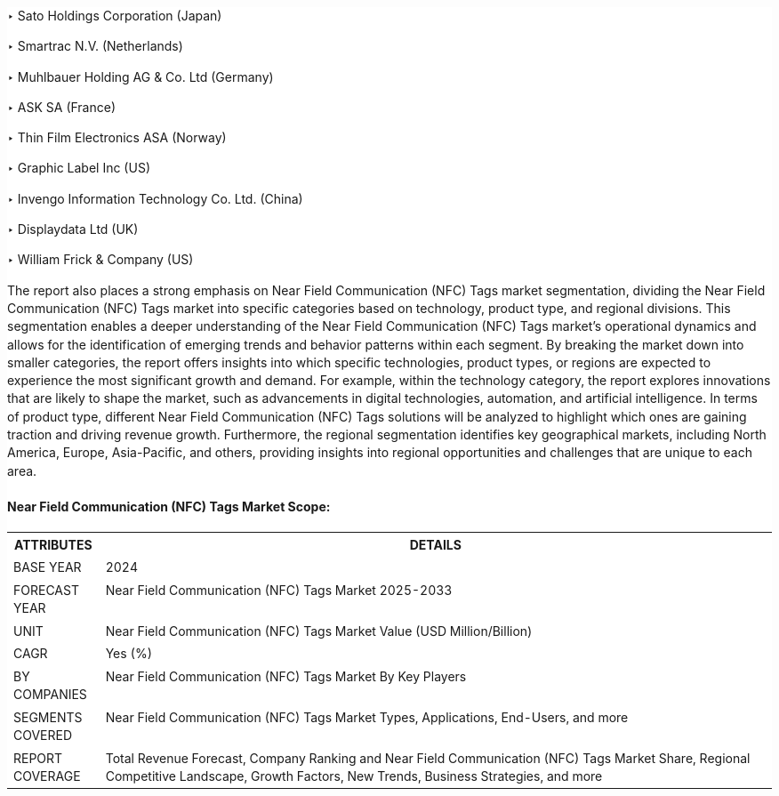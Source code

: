 ‣ Sato Holdings Corporation (Japan)

‣ Smartrac N.V. (Netherlands)

‣ Muhlbauer Holding AG & Co. Ltd (Germany)

‣ ASK SA (France)

‣ Thin Film Electronics ASA (Norway)

‣ Graphic Label Inc (US)

‣ Invengo Information Technology Co. Ltd. (China)

‣ Displaydata Ltd (UK)

‣ William Frick & Company (US)

The report also places a strong emphasis on Near Field Communication (NFC) Tags market segmentation, dividing the Near Field Communication (NFC) Tags market into specific categories based on technology, product type, and regional divisions. This segmentation enables a deeper understanding of the Near Field Communication (NFC) Tags market’s operational dynamics and allows for the identification of emerging trends and behavior patterns within each segment. By breaking the market down into smaller categories, the report offers insights into which specific technologies, product types, or regions are expected to experience the most significant growth and demand. For example, within the technology category, the report explores innovations that are likely to shape the market, such as advancements in digital technologies, automation, and artificial intelligence. In terms of product type, different Near Field Communication (NFC) Tags solutions will be analyzed to highlight which ones are gaining traction and driving revenue growth. Furthermore, the regional segmentation identifies key geographical markets, including North America, Europe, Asia-Pacific, and others, providing insights into regional opportunities and challenges that are unique to each area.

<h4>Near Field Communication (NFC) Tags Market Scope:</h4>
<table>
<tr>
<th>ATTRIBUTES</th>
<th>DETAILS</th>
</tr>
<tr>
<td>BASE YEAR</td>
<td>2024</td>
</tr>
<tr>
<td>FORECAST YEAR</td>
<td>Near Field Communication (NFC) Tags Market 2025-2033</td>
</tr>
<tr>
<td>UNIT</td>
<td>Near Field Communication (NFC) Tags Market Value (USD Million/Billion)</td>
<tr>
<td>CAGR</td>
<td>Yes (%)</td>
</tr>
</tr>
<tr>
<td>BY COMPANIES</td>
<td>Near Field Communication (NFC) Tags Market By Key Players</td>
</tr>
<tr>
<td>SEGMENTS COVERED</td>
<td>Near Field Communication (NFC) Tags Market Types, Applications, End-Users, and more</td>
</tr>
<tr>
<td>REPORT COVERAGE</td>
<td>Total Revenue Forecast, Company Ranking and Near Field Communication (NFC) Tags Market Share, Regional Competitive Landscape, Growth Factors, New Trends, Business Strategies, and more</td>
</tr>
<tr>